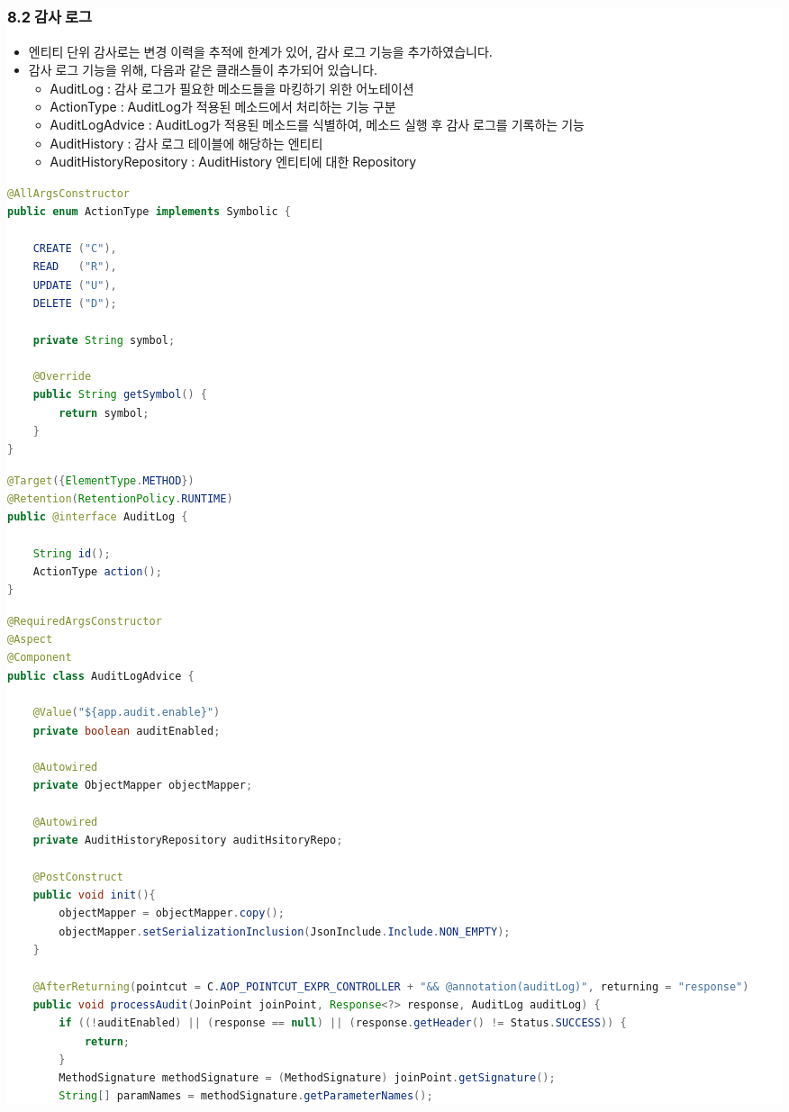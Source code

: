 ### 8.2 감사 로그
- 엔티티 단위 감사로는 변경 이력을 추적에 한계가 있어, 감사 로그 기능을 추가하였습니다.
- 감사 로그 기능을 위해, 다음과 같은 클래스들이 추가되어 있습니다.
  - AuditLog : 감사 로그가 필요한 메소드들을 마킹하기 위한 어노테이션
  - ActionType : AuditLog가 적용된 메소드에서 처리하는 기능 구분
  - AuditLogAdvice : AuditLog가 적용된 메소드를 식별하여, 메소드 실행 후 감사 로그를 기록하는 기능
  - AuditHistory : 감사 로그 테이블에 해당하는 엔티티
  - AuditHistoryRepository : AuditHistory 엔티티에 대한 Repository
  
```java
@AllArgsConstructor
public enum ActionType implements Symbolic {

    CREATE ("C"),
    READ   ("R"),
    UPDATE ("U"),
    DELETE ("D");

    private String symbol;

    @Override
    public String getSymbol() {
        return symbol;
    }
}
```
```java
@Target({ElementType.METHOD})
@Retention(RetentionPolicy.RUNTIME)
public @interface AuditLog {

    String id();
    ActionType action();
}
```
```java
@RequiredArgsConstructor
@Aspect
@Component
public class AuditLogAdvice {

    @Value("${app.audit.enable}")
    private boolean auditEnabled;

    @Autowired
    private ObjectMapper objectMapper;

    @Autowired
    private AuditHistoryRepository auditHsitoryRepo;

    @PostConstruct
    public void init(){
        objectMapper = objectMapper.copy();
        objectMapper.setSerializationInclusion(JsonInclude.Include.NON_EMPTY);
    }

    @AfterReturning(pointcut = C.AOP_POINTCUT_EXPR_CONTROLLER + "&& @annotation(auditLog)", returning = "response")
    public void processAudit(JoinPoint joinPoint, Response<?> response, AuditLog auditLog) {
        if ((!auditEnabled) || (response == null) || (response.getHeader() != Status.SUCCESS)) {
            return;
        }
        MethodSignature methodSignature = (MethodSignature) joinPoint.getSignature();
        String[] paramNames = methodSignature.getParameterNames();
```